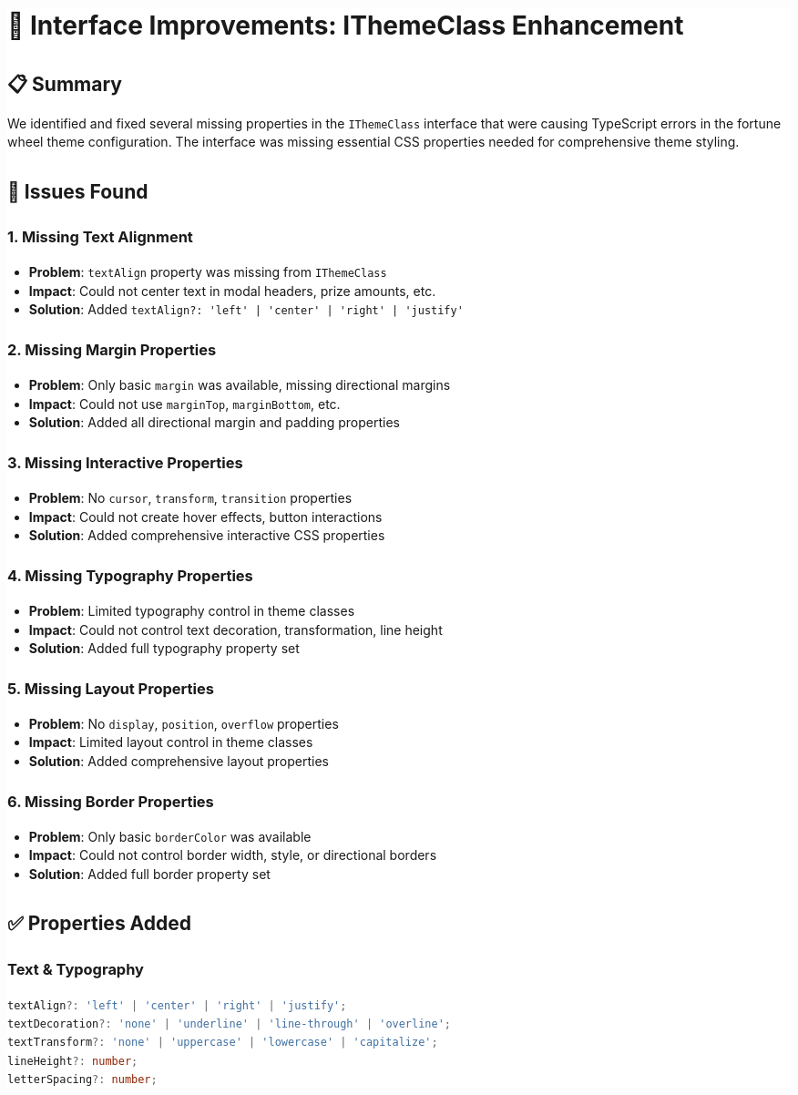 # 🔧 Interface Improvements: IThemeClass Enhancement

## 📋 **Summary**

We identified and fixed several missing properties in the `IThemeClass` interface that were causing TypeScript errors in the fortune wheel theme configuration. The interface was missing essential CSS properties needed for comprehensive theme styling.

## 🐛 **Issues Found**

### **1. Missing Text Alignment**
- **Problem**: `textAlign` property was missing from `IThemeClass`
- **Impact**: Could not center text in modal headers, prize amounts, etc.
- **Solution**: Added `textAlign?: 'left' | 'center' | 'right' | 'justify'`

### **2. Missing Margin Properties**
- **Problem**: Only basic `margin` was available, missing directional margins
- **Impact**: Could not use `marginTop`, `marginBottom`, etc.
- **Solution**: Added all directional margin and padding properties

### **3. Missing Interactive Properties**
- **Problem**: No `cursor`, `transform`, `transition` properties
- **Impact**: Could not create hover effects, button interactions
- **Solution**: Added comprehensive interactive CSS properties

### **4. Missing Typography Properties**
- **Problem**: Limited typography control in theme classes
- **Impact**: Could not control text decoration, transformation, line height
- **Solution**: Added full typography property set

### **5. Missing Layout Properties**
- **Problem**: No `display`, `position`, `overflow` properties
- **Impact**: Limited layout control in theme classes
- **Solution**: Added comprehensive layout properties

### **6. Missing Border Properties**
- **Problem**: Only basic `borderColor` was available
- **Impact**: Could not control border width, style, or directional borders
- **Solution**: Added full border property set

## ✅ **Properties Added**

### **Text & Typography**
```typescript
textAlign?: 'left' | 'center' | 'right' | 'justify';
textDecoration?: 'none' | 'underline' | 'line-through' | 'overline';
textTransform?: 'none' | 'uppercase' | 'lowercase' | 'capitalize';
lineHeight?: number;
letterSpacing?: number;
```
